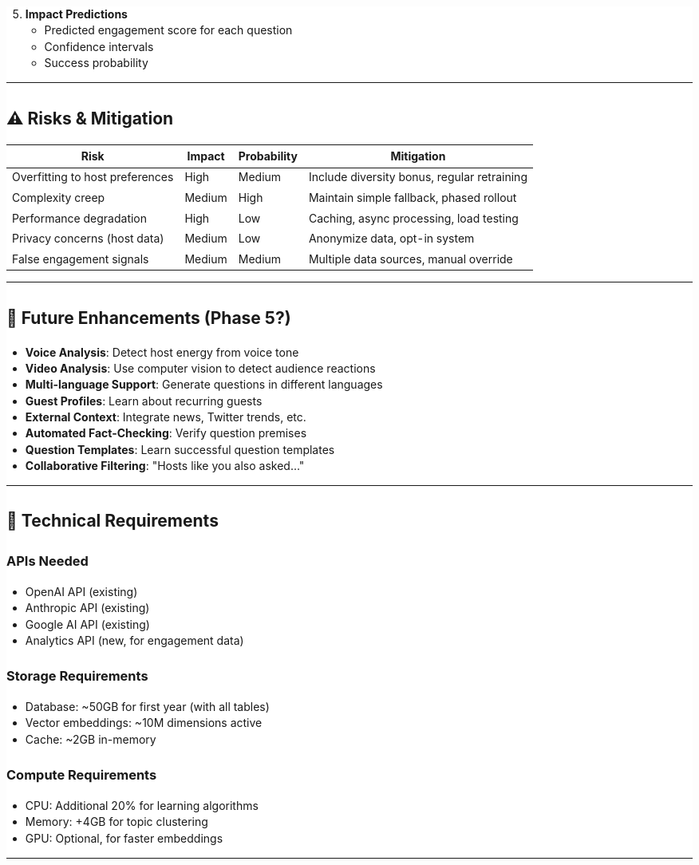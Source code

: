 5. **Impact Predictions**
   - Predicted engagement score for each question
   - Confidence intervals
   - Success probability

---

## ⚠️ Risks & Mitigation

| Risk | Impact | Probability | Mitigation |
|------|--------|-------------|------------|
| Overfitting to host preferences | High | Medium | Include diversity bonus, regular retraining |
| Complexity creep | Medium | High | Maintain simple fallback, phased rollout |
| Performance degradation | High | Low | Caching, async processing, load testing |
| Privacy concerns (host data) | Medium | Low | Anonymize data, opt-in system |
| False engagement signals | Medium | Medium | Multiple data sources, manual override |

---

## 🔮 Future Enhancements (Phase 5?)

- **Voice Analysis**: Detect host energy from voice tone
- **Video Analysis**: Use computer vision to detect audience reactions
- **Multi-language Support**: Generate questions in different languages
- **Guest Profiles**: Learn about recurring guests
- **External Context**: Integrate news, Twitter trends, etc.
- **Automated Fact-Checking**: Verify question premises
- **Question Templates**: Learn successful question templates
- **Collaborative Filtering**: "Hosts like you also asked..."

---

## 📝 Technical Requirements

### APIs Needed
- OpenAI API (existing)
- Anthropic API (existing)
- Google AI API (existing)
- Analytics API (new, for engagement data)

### Storage Requirements
- Database: ~50GB for first year (with all tables)
- Vector embeddings: ~10M dimensions active
- Cache: ~2GB in-memory

### Compute Requirements
- CPU: Additional 20% for learning algorithms
- Memory: +4GB for topic clustering
- GPU: Optional, for faster embeddings

---